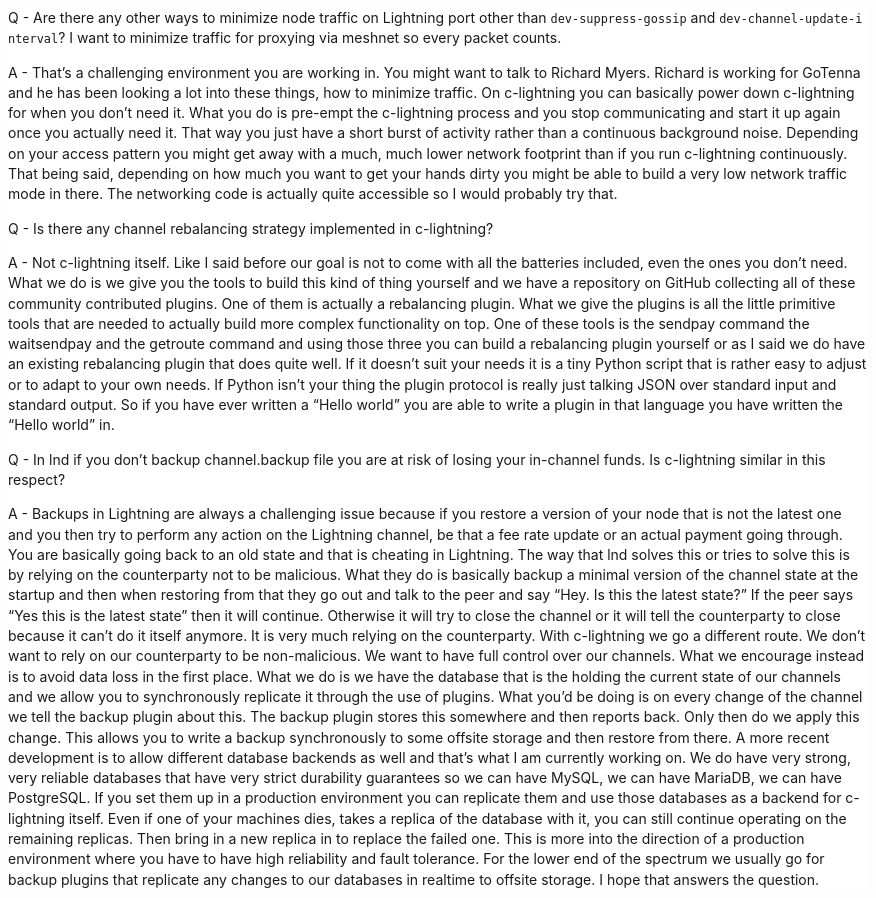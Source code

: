 Q - Are there any other ways to minimize node traffic on Lightning port other than `dev-suppress-gossip` and `dev-channel-update-interval`? I want to minimize traffic for proxying via meshnet so every packet counts.

A - That’s a challenging environment you are working in. You might want to talk to Richard Myers. Richard is working for GoTenna and he has been looking a lot into these things, how to minimize traffic. On c-lightning you can basically power down c-lightning for when you don’t need it. What you do is pre-empt the c-lightning process and you stop communicating and start it up again once you actually need it. That way you just have a short burst of activity rather than a continuous background noise. Depending on your access pattern you might get away with a much, much lower network footprint than if you run c-lightning continuously. That being said, depending on how much you want to get your hands dirty you might be able to build a very low network traffic mode in there. The networking code is actually quite accessible so I would probably try that.

Q - Is there any channel rebalancing strategy implemented in c-lightning?

A - Not c-lightning itself. Like I said before our goal is not to come with all the batteries included, even the ones you don’t need. What we do is we give you the tools to build this kind of thing yourself and we have a repository on GitHub collecting all of these community contributed plugins. One of them is actually a rebalancing plugin. What we give the plugins is all the little primitive tools that are needed to actually build more complex functionality on top. One of these tools is the sendpay command the waitsendpay and the getroute command and using those three you can build a rebalancing plugin yourself or as I said we do have an existing rebalancing plugin that does quite well. If it doesn’t suit your needs it is a tiny Python script that is rather easy to adjust or to adapt to your own needs. If Python isn’t your thing the plugin protocol is really just talking JSON over standard input and standard output. So if you have ever written a “Hello world” you are able to write a plugin in that language you have written the “Hello world” in.

Q - In lnd if you don’t backup channel.backup file you are at risk of losing your in-channel funds. Is c-lightning similar in this respect?

A - Backups in Lightning are always a challenging issue because if you restore a version of your node that is not the latest one and you then try to perform any action on the Lightning channel, be that a fee rate update or an actual payment going through. You are basically going back to an old state and that is cheating in Lightning. The way that lnd solves this or tries to solve this is by relying on the counterparty not to be malicious. What they do is basically backup a minimal version of the channel state at the startup and then when restoring from that they go out and talk to the peer and say “Hey. Is this the latest state?” If the peer says “Yes this is the latest state” then it will continue. Otherwise it will try to close the channel or it will tell the counterparty to close because it can’t do it itself anymore. It is very much relying on the counterparty. With c-lightning we go a different route. We don’t want to rely on our counterparty to be non-malicious. We want to have full control over our channels. What we encourage instead is to avoid data loss in the first place. What we do is we have the database that is the holding the current state of our channels and we allow you to synchronously replicate it through the use of plugins. What you’d be doing is on every change of the channel we tell the backup plugin about this. The backup plugin stores this somewhere and then reports back. Only then do we apply this change. This allows you to write a backup synchronously to some offsite storage and then restore from there. A more recent development is to allow different database backends as well and that’s what I am currently working on. We do have very strong, very reliable databases that have very strict durability guarantees so we can have MySQL, we can have MariaDB, we can have PostgreSQL. If you set them up in a production environment you can replicate them and use those databases as a backend for c-lightning itself. Even if one of your machines dies, takes a replica of the database with it, you can still continue operating on the remaining replicas. Then bring in a new replica in to replace the failed one. This is more into the direction of a production environment where you have to have high reliability and fault tolerance. For the lower end of the spectrum we usually go for backup plugins that replicate any changes to our databases in realtime to offsite storage. I hope that answers the question.
